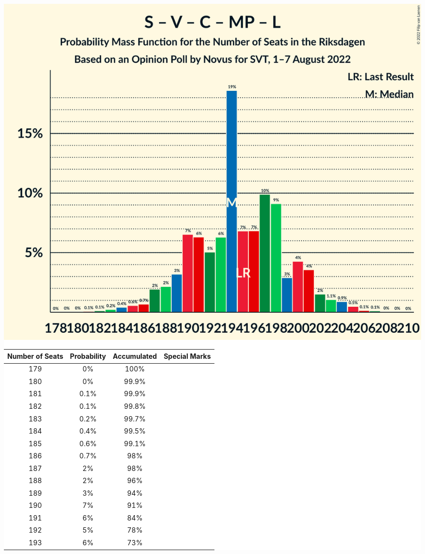 ![Graph with seats probability mass function not yet produced](2022-08-07-Novus-coalitions-seats-pmf-s–v–c–mp–l.png "Seats Probability Mass Function")

| Number of Seats | Probability | Accumulated | Special Marks |
|:---------------:|:-----------:|:-----------:|:-------------:|
| 179 | 0% | 100% |  |
| 180 | 0% | 99.9% |  |
| 181 | 0.1% | 99.9% |  |
| 182 | 0.1% | 99.8% |  |
| 183 | 0.2% | 99.7% |  |
| 184 | 0.4% | 99.5% |  |
| 185 | 0.6% | 99.1% |  |
| 186 | 0.7% | 98% |  |
| 187 | 2% | 98% |  |
| 188 | 2% | 96% |  |
| 189 | 3% | 94% |  |
| 190 | 7% | 91% |  |
| 191 | 6% | 84% |  |
| 192 | 5% | 78% |  |
| 193 | 6% | 73% |  |